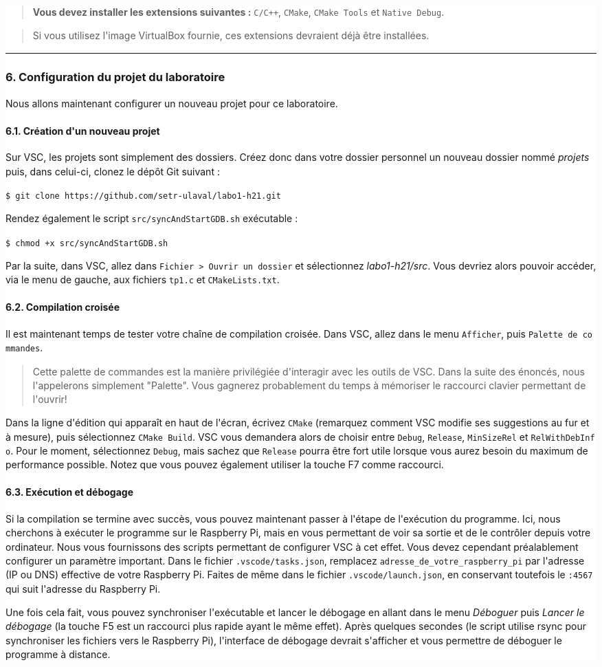 > **Vous devez installer les extensions suivantes :** `C/C++`, `CMake`, `CMake Tools` et `Native Debug`.

> Si vous utilisez l'image VirtualBox fournie, ces extensions devraient déjà être installées.

---

### 6. Configuration du projet du laboratoire

Nous allons maintenant configurer un nouveau projet pour ce laboratoire.

#### 6.1. Création d'un nouveau projet

Sur VSC, les projets sont simplement des dossiers. Créez donc dans votre dossier personnel un nouveau dossier nommé _projets_ puis, dans celui-ci, clonez le dépôt Git suivant :

```
$ git clone https://github.com/setr-ulaval/labo1-h21.git
```

Rendez également le script `src/syncAndStartGDB.sh` exécutable :

```
$ chmod +x src/syncAndStartGDB.sh
```

Par la suite, dans VSC, allez dans `Fichier > Ouvrir un dossier` et sélectionnez _labo1-h21/src_. Vous devriez alors pouvoir accéder, via le menu de gauche, aux fichiers `tp1.c` et `CMakeLists.txt`.



#### 6.2. Compilation croisée

Il est maintenant temps de tester votre chaîne de compilation croisée. Dans VSC, allez dans le menu `Afficher`, puis `Palette de commandes`.

> Cette palette de commandes est la manière privilégiée d'interagir avec les outils de VSC. Dans la suite des énoncés, nous l'appelerons simplement "Palette". Vous gagnerez probablement du temps à mémoriser le raccourci clavier permettant de l'ouvrir!

Dans la ligne d'édition qui apparaît en haut de l'écran, écrivez `CMake` (remarquez comment VSC modifie ses suggestions au fur et à mesure), puis sélectionnez `CMake Build`. VSC vous demandera alors de choisir entre `Debug`, `Release`, `MinSizeRel` et `RelWithDebInfo`. Pour le moment, sélectionnez `Debug`, mais sachez que `Release` pourra être fort utile lorsque vous aurez besoin du maximum de performance possible. Notez que vous pouvez également utiliser la touche F7 comme raccourci.


#### 6.3. Exécution et débogage

Si la compilation se termine avec succès, vous pouvez maintenant passer à l'étape de l'exécution du programme. Ici, nous cherchons à exécuter le programme sur le Raspberry Pi, mais en vous permettant de voir sa sortie et de le contrôler depuis votre ordinateur. Nous vous fournissons des scripts permettant de configurer VSC à cet effet. Vous devez cependant préalablement configurer un paramètre important. Dans le fichier `.vscode/tasks.json`, remplacez `adresse_de_votre_raspberry_pi` par l'adresse (IP ou DNS) effective de votre Raspberry Pi. Faites de même dans le fichier `.vscode/launch.json`, en conservant toutefois le `:4567` qui suit l'adresse du Raspberry Pi.

Une fois cela fait, vous pouvez synchroniser l'exécutable et lancer le débogage en allant dans le menu _Déboguer_ puis _Lancer le débogage_ (la touche F5 est un raccourci plus rapide ayant le même effet). Après quelques secondes (le script utilise rsync pour synchroniser les fichiers vers le Raspberry Pi), l'interface de débogage devrait s'afficher et vous permettre de déboguer le programme à distance.
